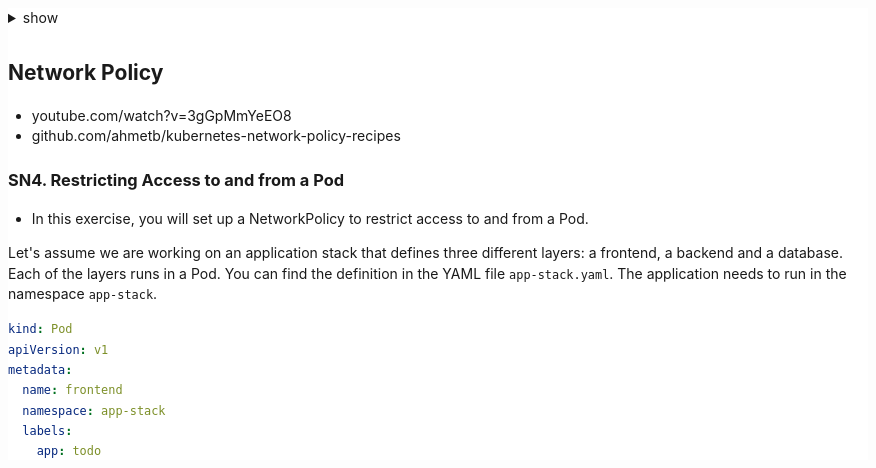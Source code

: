 <details><summary>show</summary></details>


## Network Policy
- youtube.com/watch?v=3gGpMmYeEO8
- github.com/ahmetb/kubernetes-network-policy-recipes


### SN4. Restricting Access to and from a Pod
- In this exercise, you will set up a NetworkPolicy to restrict access to and from a Pod.

Let's assume we are working on an application stack that defines three different layers: a frontend, a backend and a database. Each of the layers runs in a Pod. You can find the definition in the YAML file `app-stack.yaml`. The application needs to run in the namespace `app-stack`.

```yaml
kind: Pod
apiVersion: v1
metadata:
  name: frontend
  namespace: app-stack
  labels:
    app: todo
